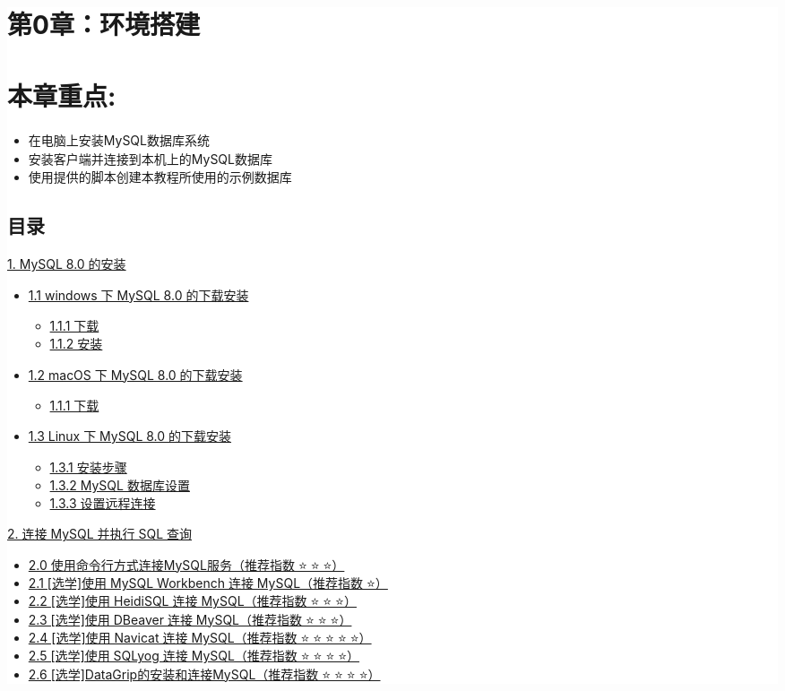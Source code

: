 # 第0章：环境搭建

# 本章重点:
* 在电脑上安装MySQL数据库系统
* 安装客户端并连接到本机上的MySQL数据库
* 使用提供的脚本创建本教程所使用的示例数据库

## 目录

[1. MySQL 8.0 的安装](https://github.com/datawhalechina/wonderful-sql/blob/main/ch00:%20%E7%8E%AF%E5%A2%83%E6%90%AD%E5%BB%BA.md#1-mysql-80-%E7%9A%84%E5%AE%89%E8%A3%85)

* [1.1 windows 下 MySQL 8.0 的下载安装](https://github.com/datawhalechina/wonderful-sql/blob/main/ch00:%20%E7%8E%AF%E5%A2%83%E6%90%AD%E5%BB%BA.md#11-windows-%E4%B8%8B-mysql-80-%E7%9A%84%E4%B8%8B%E8%BD%BD%E5%AE%89%E8%A3%85)
    - [1.1.1 下载](https://github.com/datawhalechina/wonderful-sql/blob/main/ch00:%20%E7%8E%AF%E5%A2%83%E6%90%AD%E5%BB%BA.md#111-%E4%B8%8B%E8%BD%BD)
    - [1.1.2 安装](https://github.com/datawhalechina/wonderful-sql/blob/main/ch00:%20%E7%8E%AF%E5%A2%83%E6%90%AD%E5%BB%BA.md#112-%E5%AE%89%E8%A3%85)
    
* [1.2 macOS 下 MySQL 8.0 的下载安装](https://github.com/datawhalechina/wonderful-sql/blob/main/ch00:%20%E7%8E%AF%E5%A2%83%E6%90%AD%E5%BB%BA.md#12-macos-%E4%B8%8B-mysql-80-%E7%9A%84%E4%B8%8B%E8%BD%BD%E5%AE%89%E8%A3%85)
    - [1.1.1 下载](https://github.com/datawhalechina/wonderful-sql/blob/main/ch00:%20%E7%8E%AF%E5%A2%83%E6%90%AD%E5%BB%BA.md#111-%E4%B8%8B%E8%BD%BD)

* [1.3 Linux 下 MySQL 8.0 的下载安装](https://github.com/datawhalechina/wonderful-sql/blob/main/ch00:%20%E7%8E%AF%E5%A2%83%E6%90%AD%E5%BB%BA.md#13-linux-%E4%B8%8B-mysql-80-%E7%9A%84%E4%B8%8B%E8%BD%BD%E5%AE%89%E8%A3%85)
    - [1.3.1 安装步骤](https://github.com/datawhalechina/wonderful-sql/blob/main/ch00:%20%E7%8E%AF%E5%A2%83%E6%90%AD%E5%BB%BA.md#131-%E5%AE%89%E8%A3%85%E6%AD%A5%E9%AA%A4)
    - [1.3.2 MySQL 数据库设置](https://github.com/datawhalechina/wonderful-sql/blob/main/ch00:%20%E7%8E%AF%E5%A2%83%E6%90%AD%E5%BB%BA.md#132-mysql-%E6%95%B0%E6%8D%AE%E5%BA%93%E8%AE%BE%E7%BD%AE)
    - [1.3.3 设置远程连接](https://github.com/datawhalechina/wonderful-sql/blob/main/ch00:%20%E7%8E%AF%E5%A2%83%E6%90%AD%E5%BB%BA.md#133-%E8%AE%BE%E7%BD%AE%E8%BF%9C%E7%A8%8B%E8%BF%9E%E6%8E%A5)

[2. 连接 MySQL 并执行 SQL 查询](https://github.com/datawhalechina/wonderful-sql/blob/main/ch00:%20%E7%8E%AF%E5%A2%83%E6%90%AD%E5%BB%BA.md#2-%E8%BF%9E%E6%8E%A5-mysql-%E5%B9%B6%E6%89%A7%E8%A1%8C-sql-%E6%9F%A5%E8%AF%A2)

* [2.0 使用命令行方式连接MySQL服务（推荐指数 ⭐ ⭐ ⭐）](https://github.com/datawhalechina/wonderful-sql/blob/main/ch00:%20%E7%8E%AF%E5%A2%83%E6%90%AD%E5%BB%BA.md#20-%E4%BD%BF%E7%94%A8%E5%91%BD%E4%BB%A4%E8%A1%8C%E6%96%B9%E5%BC%8F%E8%BF%9E%E6%8E%A5mysql%E6%9C%8D%E5%8A%A1%E6%8E%A8%E8%8D%90%E6%8C%87%E6%95%B0-star-star-star)
* [2.1 [选学]使用 MySQL Workbench 连接 MySQL（推荐指数 ⭐）](https://github.com/datawhalechina/wonderful-sql/blob/main/ch00:%20%E7%8E%AF%E5%A2%83%E6%90%AD%E5%BB%BA.md#21-%E9%80%89%E5%AD%A6%E4%BD%BF%E7%94%A8-mysql-workbench-%E8%BF%9E%E6%8E%A5-mysql%E6%8E%A8%E8%8D%90%E6%8C%87%E6%95%B0-star)
* [2.2 [选学]使用 HeidiSQL 连接 MySQL（推荐指数 ⭐ ⭐ ⭐）](https://github.com/datawhalechina/wonderful-sql/blob/main/ch00:%20%E7%8E%AF%E5%A2%83%E6%90%AD%E5%BB%BA.md#22-%E9%80%89%E5%AD%A6%E4%BD%BF%E7%94%A8-heidisql-%E8%BF%9E%E6%8E%A5-mysql%E6%8E%A8%E8%8D%90%E6%8C%87%E6%95%B0-star-star-star)
* [2.3 [选学]使用 DBeaver 连接 MySQL（推荐指数 ⭐ ⭐ ⭐）](https://github.com/datawhalechina/wonderful-sql/blob/main/ch00:%20%E7%8E%AF%E5%A2%83%E6%90%AD%E5%BB%BA.md#23-%E9%80%89%E5%AD%A6%E4%BD%BF%E7%94%A8-dbeaver-%E8%BF%9E%E6%8E%A5-mysql%E6%8E%A8%E8%8D%90%E6%8C%87%E6%95%B0-star-star-star)
* [2.4 [选学]使用 Navicat 连接 MySQL（推荐指数 ⭐ ⭐ ⭐ ⭐ ⭐）](https://github.com/datawhalechina/wonderful-sql/blob/main/ch00:%20%E7%8E%AF%E5%A2%83%E6%90%AD%E5%BB%BA.md#24-%E9%80%89%E5%AD%A6%E4%BD%BF%E7%94%A8-navicat-%E8%BF%9E%E6%8E%A5-mysql%E6%8E%A8%E8%8D%90%E6%8C%87%E6%95%B0-star-star-star-star-star)
* [2.5 [选学]使用 SQLyog 连接 MySQL（推荐指数 ⭐ ⭐ ⭐ ⭐）](https://github.com/datawhalechina/wonderful-sql/blob/main/ch00:%20%E7%8E%AF%E5%A2%83%E6%90%AD%E5%BB%BA.md#25-%E9%80%89%E5%AD%A6%E4%BD%BF%E7%94%A8-sqlyog-%E8%BF%9E%E6%8E%A5-mysql%E6%8E%A8%E8%8D%90%E6%8C%87%E6%95%B0-star-star-star-star)
* [2.6 [选学]DataGrip的安装和连接MySQL（推荐指数 ⭐ ⭐ ⭐ ⭐）](https://github.com/datawhalechina/wonderful-sql/blob/main/ch00:%20%E7%8E%AF%E5%A2%83%E6%90%AD%E5%BB%BA.md#26-%E9%80%89%E5%AD%A6datagrip%E7%9A%84%E5%AE%89%E8%A3%85%E5%92%8C%E8%BF%9E%E6%8E%A5mysql%E6%8E%A8%E8%8D%90%E6%8C%87%E6%95%B0-star-star-star-star)
